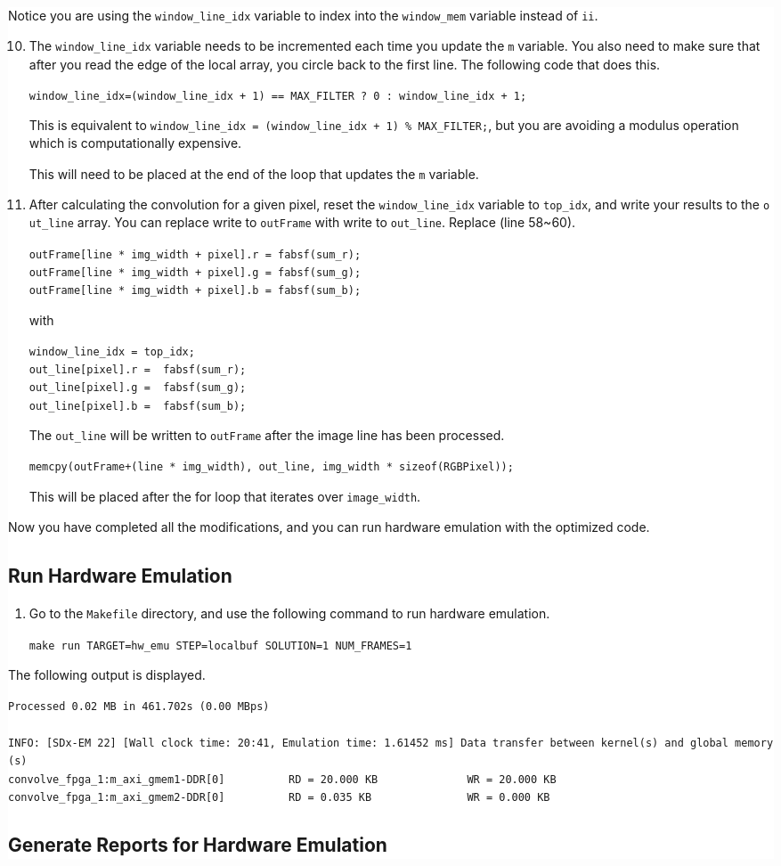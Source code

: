    Notice you are using the `window_line_idx` variable to index into the `window_mem` variable instead of `ii`.

10. The `window_line_idx` variable needs to be incremented each time you update the `m` variable. You also need to make sure that after you read the edge of the local array, you circle back to the first line. The following code that does this.

        window_line_idx=(window_line_idx + 1) == MAX_FILTER ? 0 : window_line_idx + 1;

     This is equivalent to `window_line_idx = (window_line_idx + 1) % MAX_FILTER;`, but you are avoiding a modulus operation which is computationally expensive.

     This will need to be placed at the end of the loop that updates the `m` variable.

11. After calculating the convolution for a given pixel, reset the `window_line_idx` variable to `top_idx`, and write your results to the `out_line` array. You can replace write to `outFrame` with write to `out_line`. Replace (line 58~60).

        outFrame[line * img_width + pixel].r = fabsf(sum_r);
        outFrame[line * img_width + pixel].g = fabsf(sum_g);
        outFrame[line * img_width + pixel].b = fabsf(sum_b);

    with

        window_line_idx = top_idx;
        out_line[pixel].r =  fabsf(sum_r);
        out_line[pixel].g =  fabsf(sum_g);
        out_line[pixel].b =  fabsf(sum_b);

    The `out_line` will be written to `outFrame` after the image line has been processed.

        memcpy(outFrame+(line * img_width), out_line, img_width * sizeof(RGBPixel));

    This will be placed after the for loop that iterates over `image_width`.

Now you have completed all the modifications, and you can run hardware emulation with the optimized code.

## Run Hardware Emulation

1. Go to the `Makefile` directory, and use the following command to run hardware emulation.

   ```
   make run TARGET=hw_emu STEP=localbuf SOLUTION=1 NUM_FRAMES=1
   ```

The following output is displayed.

```
Processed 0.02 MB in 461.702s (0.00 MBps)

INFO: [SDx-EM 22] [Wall clock time: 20:41, Emulation time: 1.61452 ms] Data transfer between kernel(s) and global memory(s)
convolve_fpga_1:m_axi_gmem1-DDR[0]          RD = 20.000 KB              WR = 20.000 KB       
convolve_fpga_1:m_axi_gmem2-DDR[0]          RD = 0.035 KB               WR = 0.000 KB
```

## Generate Reports for Hardware Emulation


[convolve_fpga_local]: ./images/convolve_fpga_local.png "FPGA kernel using local memory"
[convolve_variables]: ./images/convolve_variables.png "Variables used in the inner loop"
[localbuf_hwemu_profilesummary]: ./images/localbuf_hwemu_pfsummary_aws.JPG "Local buffer version hardware emulation profile summary"
